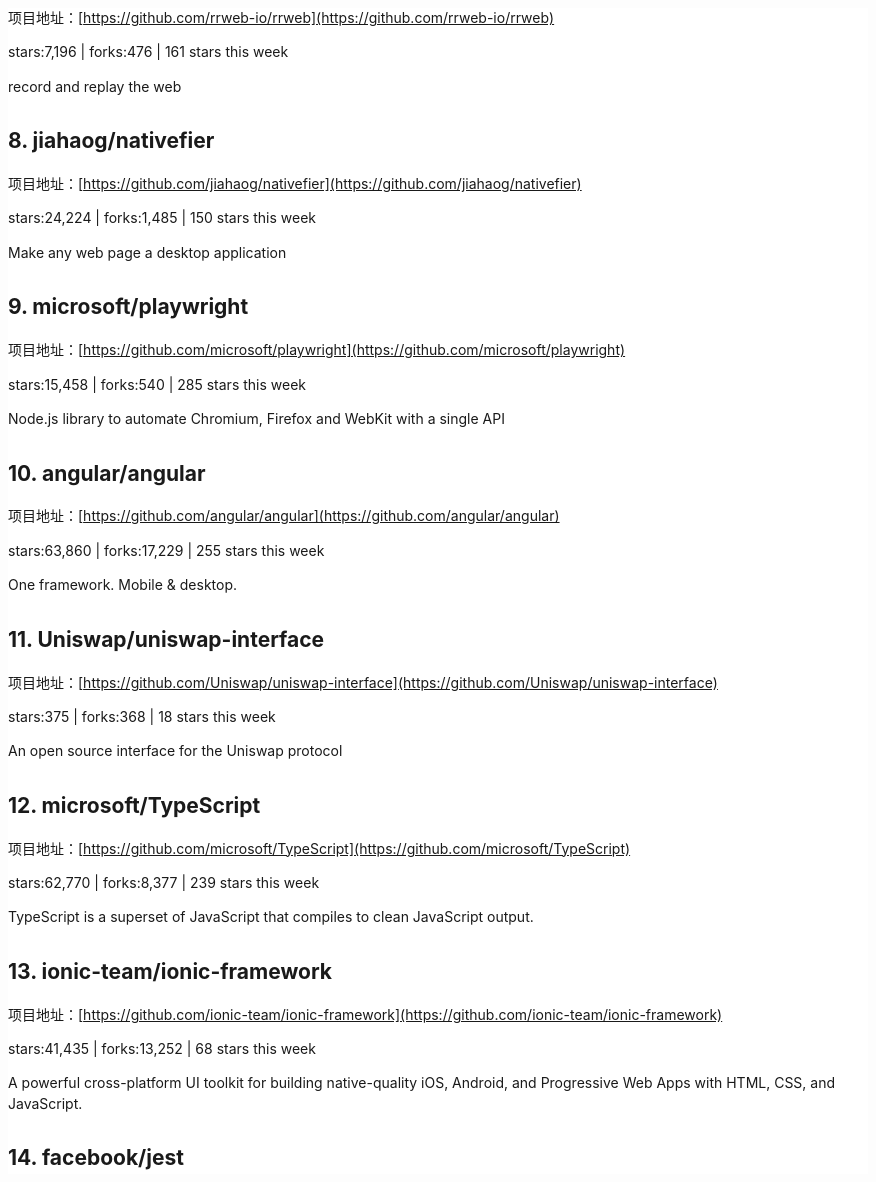 项目地址：[https://github.com/rrweb-io/rrweb](https://github.com/rrweb-io/rrweb)

stars:7,196 | forks:476 | 161 stars this week 

record and replay the web

## 8.  jiahaog/nativefier

项目地址：[https://github.com/jiahaog/nativefier](https://github.com/jiahaog/nativefier)

stars:24,224 | forks:1,485 | 150 stars this week 

Make any web page a desktop application

## 9.  microsoft/playwright

项目地址：[https://github.com/microsoft/playwright](https://github.com/microsoft/playwright)

stars:15,458 | forks:540 | 285 stars this week 

Node.js library to automate Chromium, Firefox and WebKit with a single API

## 10.  angular/angular

项目地址：[https://github.com/angular/angular](https://github.com/angular/angular)

stars:63,860 | forks:17,229 | 255 stars this week 

One framework. Mobile & desktop.

## 11.  Uniswap/uniswap-interface

项目地址：[https://github.com/Uniswap/uniswap-interface](https://github.com/Uniswap/uniswap-interface)

stars:375 | forks:368 | 18 stars this week 

An open source interface for the Uniswap protocol

## 12.  microsoft/TypeScript

项目地址：[https://github.com/microsoft/TypeScript](https://github.com/microsoft/TypeScript)

stars:62,770 | forks:8,377 | 239 stars this week 

TypeScript is a superset of JavaScript that compiles to clean JavaScript output.

## 13.  ionic-team/ionic-framework

项目地址：[https://github.com/ionic-team/ionic-framework](https://github.com/ionic-team/ionic-framework)

stars:41,435 | forks:13,252 | 68 stars this week 

A powerful cross-platform UI toolkit for building native-quality iOS, Android, and Progressive Web Apps with HTML, CSS, and JavaScript.

## 14.  facebook/jest
